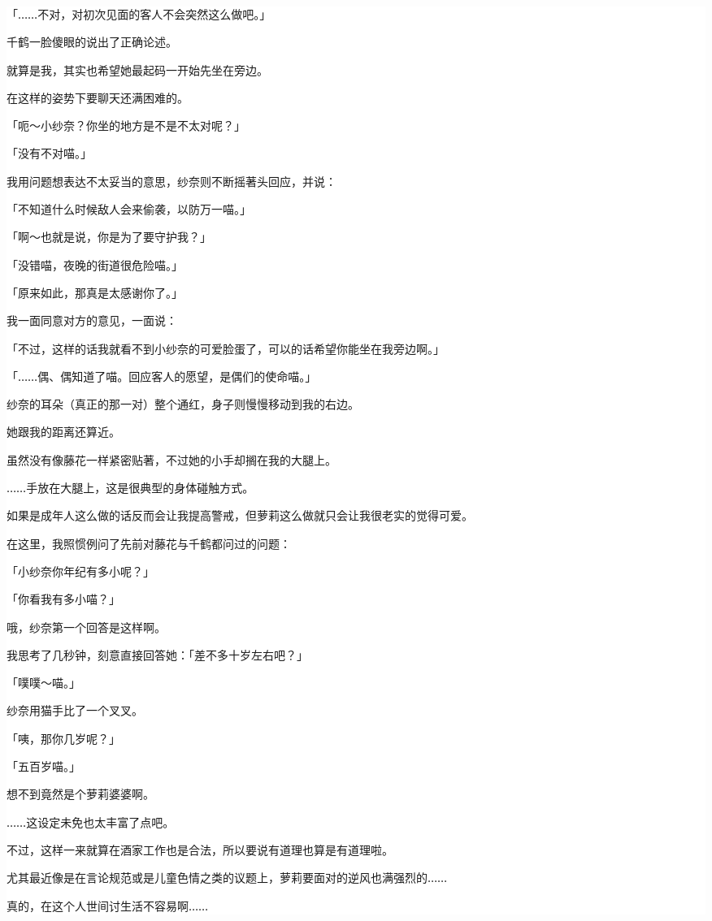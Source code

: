 「……不对，对初次见面的客人不会突然这么做吧。」

千鹤一脸傻眼的说出了正确论述。

就算是我，其实也希望她最起码一开始先坐在旁边。

在这样的姿势下要聊天还满困难的。

「呃～小纱奈？你坐的地方是不是不太对呢？」

「没有不对喵。」

我用问题想表达不太妥当的意思，纱奈则不断摇著头回应，并说：

「不知道什么时候敌人会来偷袭，以防万一喵。」

「啊～也就是说，你是为了要守护我？」

「没错喵，夜晚的街道很危险喵。」

「原来如此，那真是太感谢你了。」

我一面同意对方的意见，一面说：

「不过，这样的话我就看不到小纱奈的可爱脸蛋了，可以的话希望你能坐在我旁边啊。」

「……偶、偶知道了喵。回应客人的愿望，是偶们的使命喵。」

纱奈的耳朵（真正的那一对）整个通红，身子则慢慢移动到我的右边。

她跟我的距离还算近。

虽然没有像藤花一样紧密贴著，不过她的小手却搁在我的大腿上。

……手放在大腿上，这是很典型的身体碰触方式。

如果是成年人这么做的话反而会让我提高警戒，但萝莉这么做就只会让我很老实的觉得可爱。

在这里，我照惯例问了先前对藤花与千鹤都问过的问题：

「小纱奈你年纪有多小呢？」

「你看我有多小喵？」

哦，纱奈第一个回答是这样啊。

我思考了几秒钟，刻意直接回答她：「差不多十岁左右吧？」

「噗噗～喵。」

纱奈用猫手比了一个叉叉。

「咦，那你几岁呢？」

「五百岁喵。」

想不到竟然是个萝莉婆婆啊。

……这设定未免也太丰富了点吧。

不过，这样一来就算在酒家工作也是合法，所以要说有道理也算是有道理啦。

尤其最近像是在言论规范或是儿童色情之类的议题上，萝莉要面对的逆风也满强烈的……

真的，在这个人世间讨生活不容易啊……
